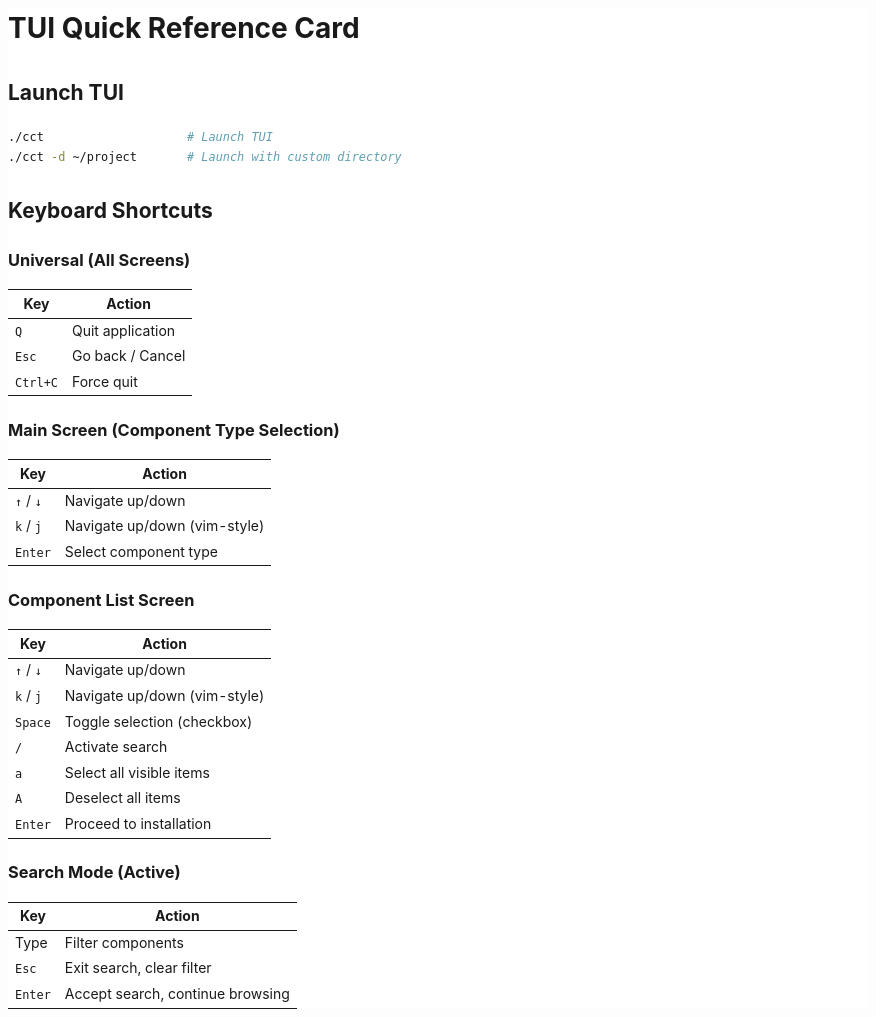 # TUI Quick Reference Card

## Launch TUI
```bash
./cct                    # Launch TUI
./cct -d ~/project       # Launch with custom directory
```

## Keyboard Shortcuts

### Universal (All Screens)
| Key | Action |
|-----|--------|
| `Q` | Quit application |
| `Esc` | Go back / Cancel |
| `Ctrl+C` | Force quit |

### Main Screen (Component Type Selection)
| Key | Action |
|-----|--------|
| `↑` / `↓` | Navigate up/down |
| `k` / `j` | Navigate up/down (vim-style) |
| `Enter` | Select component type |

### Component List Screen
| Key | Action |
|-----|--------|
| `↑` / `↓` | Navigate up/down |
| `k` / `j` | Navigate up/down (vim-style) |
| `Space` | Toggle selection (checkbox) |
| `/` | Activate search |
| `a` | Select all visible items |
| `A` | Deselect all items |
| `Enter` | Proceed to installation |

### Search Mode (Active)
| Key | Action |
|-----|--------|
| Type | Filter components |
| `Esc` | Exit search, clear filter |
| `Enter` | Accept search, continue browsing |
